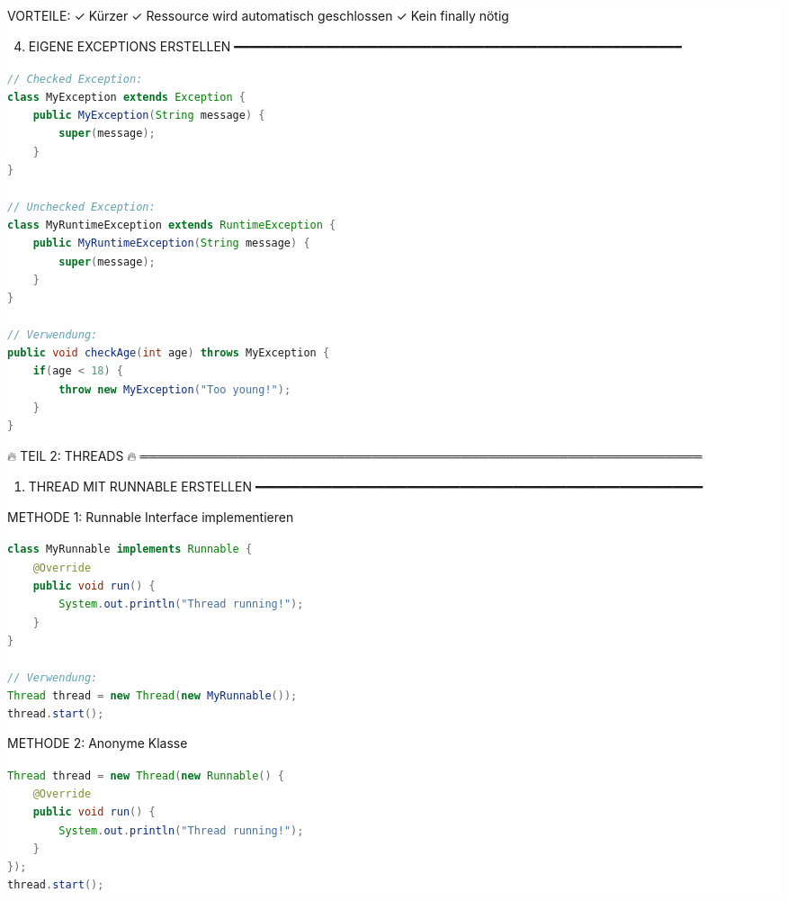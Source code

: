 VORTEILE:
✓ Kürzer
✓ Ressource wird automatisch geschlossen
✓ Kein finally nötig


4. EIGENE EXCEPTIONS ERSTELLEN
━━━━━━━━━━━━━━━━━━━━━━━━━━━━━━━━━━━━━━━━━━━━━━━━━━━━━━━━━━━

```java
// Checked Exception:
class MyException extends Exception {
    public MyException(String message) {
        super(message);
    }
}

// Unchecked Exception:
class MyRuntimeException extends RuntimeException {
    public MyRuntimeException(String message) {
        super(message);
    }
}

// Verwendung:
public void checkAge(int age) throws MyException {
    if(age < 18) {
        throw new MyException("Too young!");
    }
}
```


🔥 TEIL 2: THREADS 🔥
═══════════════════════════════════════════════════════════════

1. THREAD MIT RUNNABLE ERSTELLEN
━━━━━━━━━━━━━━━━━━━━━━━━━━━━━━━━━━━━━━━━━━━━━━━━━━━━━━━━━━━

METHODE 1: Runnable Interface implementieren
```java
class MyRunnable implements Runnable {
    @Override
    public void run() {
        System.out.println("Thread running!");
    }
}

// Verwendung:
Thread thread = new Thread(new MyRunnable());
thread.start();
```

METHODE 2: Anonyme Klasse
```java
Thread thread = new Thread(new Runnable() {
    @Override
    public void run() {
        System.out.println("Thread running!");
    }
});
thread.start();
```
